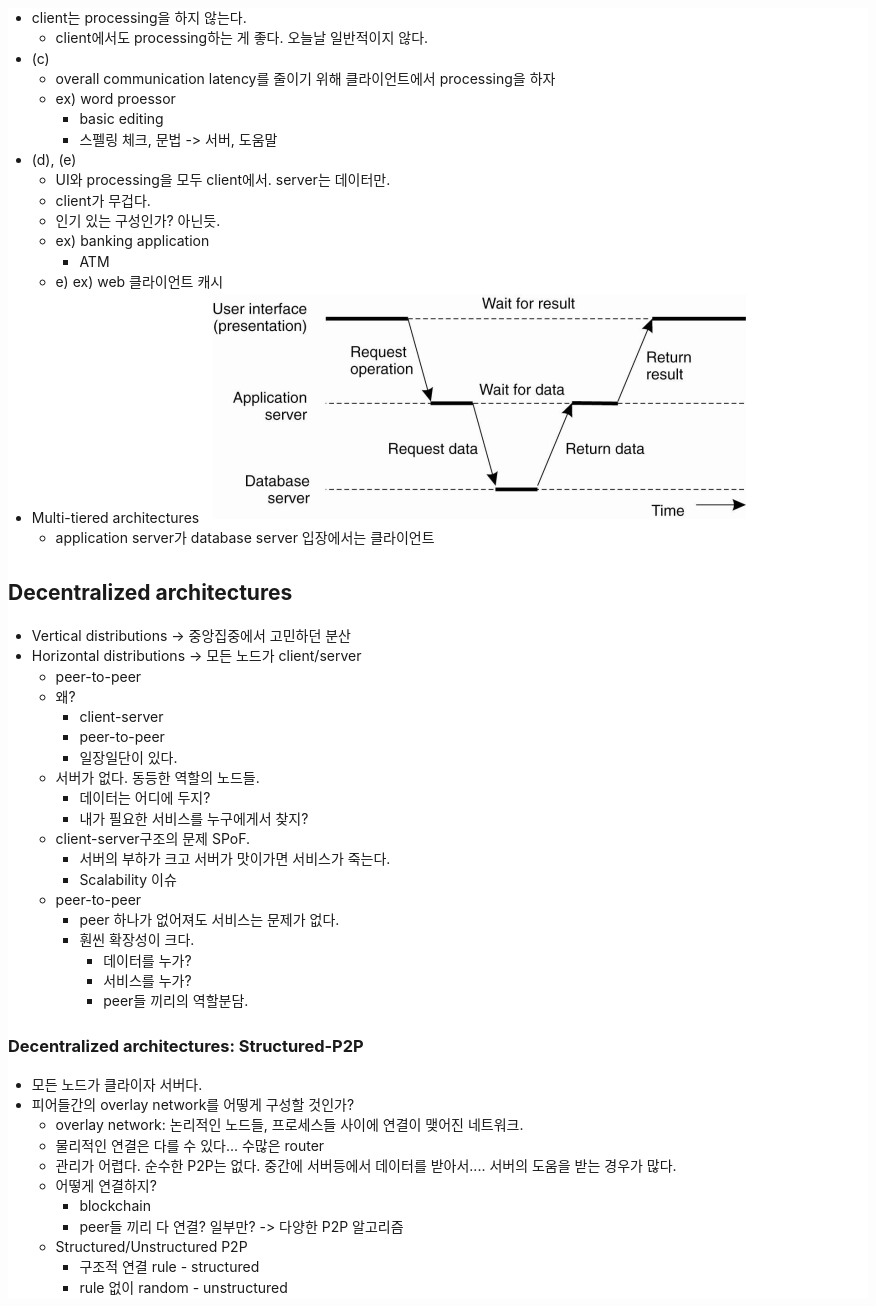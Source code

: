   - client는 processing을 하지 않는다.
    - client에서도 processing하는 게 좋다. 오늘날 일반적이지 않다.
- (c)
  - overall communication latency를 줄이기 위해 클라이언트에서 processing을 하자
  - ex) word proessor
    - basic editing
    - 스펠링 체크, 문법 -> 서버, 도움말
- (d), (e)
  - UI와 processing을 모두 client에서. server는 데이터만.
  - client가 무겁다.
  - 인기 있는 구성인가? 아닌듯.
  - ex) banking application
    - ATM
  - e) ex) web 클라이언트 캐시
- Multi-tiered architectures
![IMAGE](/images/kucse-distributed-system/architecture-centralized-multi-tiered-transaction.png)
  - application server가 database server 입장에서는 클라이언트
## Decentralized architectures
- Vertical distributions -> 중앙집중에서 고민하던 분산
- Horizontal distributions -> 모든 노드가 client/server
  - peer-to-peer
  - 왜?
    - client-server
    - peer-to-peer
    - 일장일단이 있다.
  - 서버가 없다. 동등한 역할의 노드들.
    - 데이터는 어디에 두지?
    - 내가 필요한 서비스를 누구에게서 찾지?
  - client-server구조의 문제 SPoF. 
    - 서버의 부하가 크고 서버가 맛이가면 서비스가 죽는다.
    - Scalability 이슈
  - peer-to-peer
    - peer 하나가 없어져도 서비스는 문제가 없다.
    - 훤씬 확장성이 크다.
      - 데이터를 누가?
      - 서비스를 누가?
      - peer들 끼리의 역할분담.
### Decentralized architectures: Structured-P2P
- 모든 노드가 클라이자 서버다.
- 피어들간의 overlay network를 어떻게 구성할 것인가?
  - overlay network: 논리적인 노드들, 프로세스들 사이에 연결이 맺어진 네트워크.
  - 물리적인 연결은 다를 수 있다... 수많은 router
  - 관리가 어렵다. 순수한 P2P는 없다. 중간에 서버등에서 데이터를 받아서.... 서버의 도움을 받는 경우가 많다.
  - 어떻게 연결하지?
    - blockchain
    - peer들 끼리 다 연결? 일부만? -> 다양한 P2P 알고리즘
  - Structured/Unstructured P2P
    - 구조적 연결 rule - structured
    - rule 없이 random - unstructured